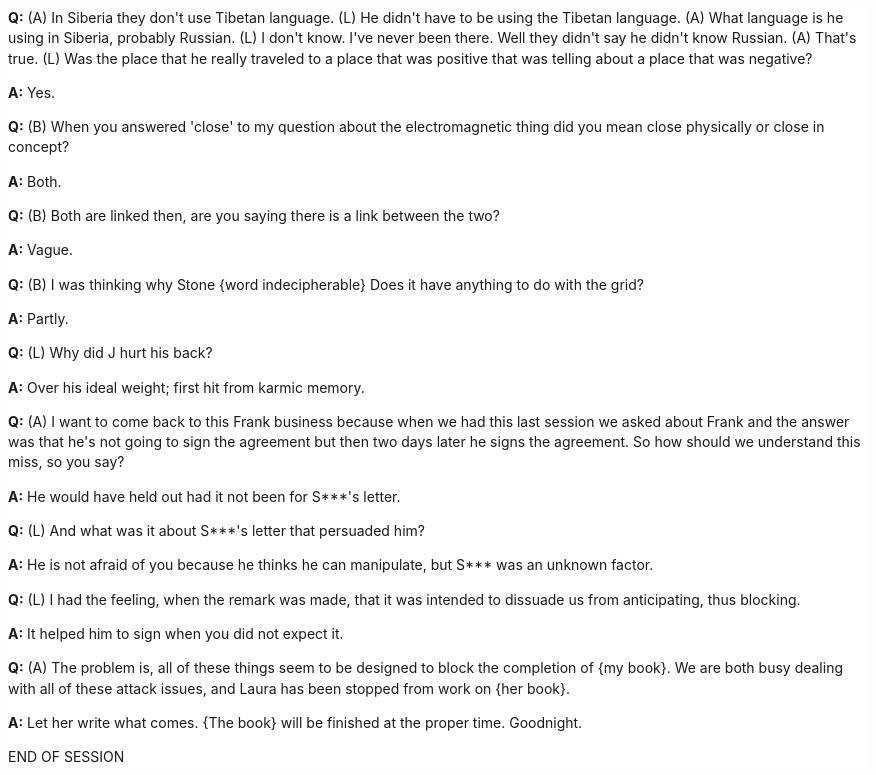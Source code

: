 **Q:** (A) In Siberia they don't use Tibetan language. (L) He didn't have to be using the Tibetan language. (A) What language is he using in Siberia, probably Russian. (L) I don't know. I've never been there. Well they didn't say he didn't know Russian. (A) That's true. (L) Was the place that he really traveled to a place that was positive that was telling about a place that was negative?

**A:** Yes.

**Q:** (B) When you answered 'close' to my question about the electromagnetic thing did you mean close physically or close in concept?

**A:** Both.

**Q:** (B) Both are linked then, are you saying there is a link between the two?

**A:** Vague.

**Q:** (B) I was thinking why Stone {word indecipherable} Does it have anything to do with the grid?

**A:** Partly.

**Q:** (L) Why did J hurt his back?

**A:** Over his ideal weight; first hit from karmic memory.

**Q:** (A) I want to come back to this Frank business because when we had this last session we asked about Frank and the answer was that he's not going to sign the agreement but then two days later he signs the agreement. So how should we understand this miss, so you say?

**A:** He would have held out had it not been for S\*\*\*'s letter.

**Q:** (L) And what was it about S\*\*\*'s letter that persuaded him?

**A:** He is not afraid of you because he thinks he can manipulate, but S\*\*\* was an unknown factor.

**Q:** (L) I had the feeling, when the remark was made, that it was intended to dissuade us from anticipating, thus blocking.

**A:** It helped him to sign when you did not expect it.

**Q:** (A) The problem is, all of these things seem to be designed to block the completion of {my book}. We are both busy dealing with all of these attack issues, and Laura has been stopped from work on {her book}.

**A:** Let her write what comes. {The book} will be finished at the proper time. Goodnight.

END OF SESSION

